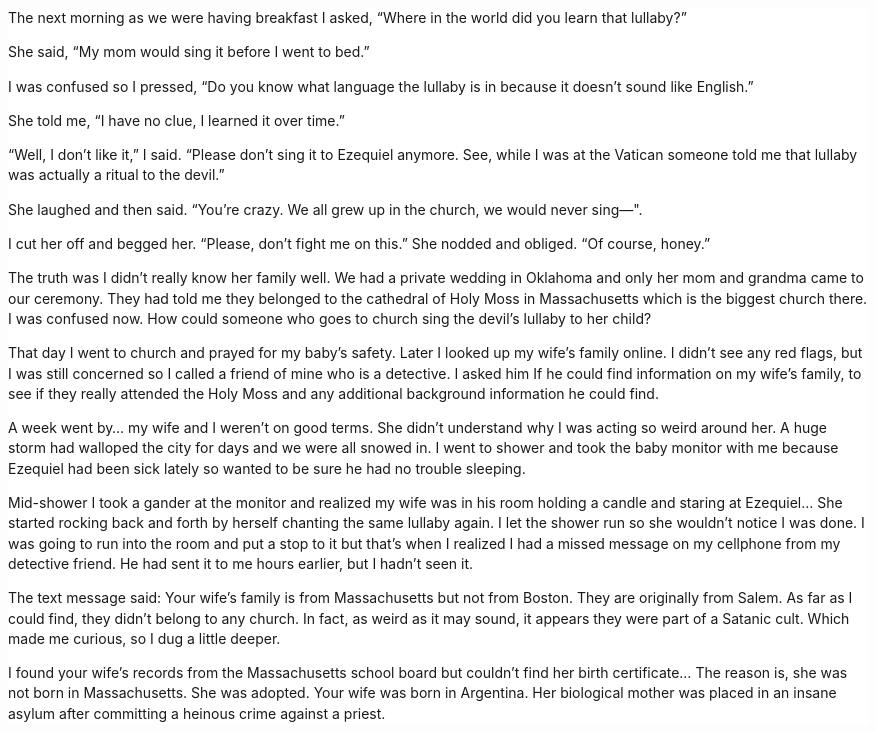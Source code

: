 The next morning as we were having breakfast I asked, “Where in the world did you learn that lullaby?”   
   
She said, “My mom would sing it before I went to bed.”  
   
I was confused so I pressed, “Do you know what language the lullaby is in because it doesn’t sound like English.”    
   
She told me, “I have no clue, I learned it over time.”   
   
“Well, I don’t like it,” I said. “Please don’t sing it to Ezequiel anymore. See, while I was at the Vatican someone told me that lullaby was actually a ritual to the devil.”   
   
She laughed and then said. “You’re crazy. We all grew up in the church, we would never sing—".   
   
I cut her off and begged her. “Please, don’t fight me on this.” She nodded and obliged. “Of course, honey.”    
   
The truth was I didn’t really know her family well. We had a private wedding in Oklahoma and only her mom and grandma came to our ceremony. They had told me they belonged to the cathedral of Holy Moss in Massachusetts which is the biggest church there. I was confused now.  How could someone who goes to church sing the devil’s lullaby to her child?   
   
That day I went to church and prayed for my baby’s safety. Later I looked up my wife’s family online. I didn’t see any red flags, but I was still concerned so I called a friend of mine who is a detective. I asked him If he could find information on my wife’s family, to see if they really attended the Holy Moss and any additional background information he could find.  
   
A week went by… my wife and I weren’t on good terms. She didn’t understand why I was acting so weird around her. A huge storm had walloped the city for days and we were all snowed in. I went to shower and took the baby monitor with me because Ezequiel had been sick lately so wanted to be sure he had no trouble sleeping.  
   
Mid-shower I took a gander at the monitor and realized my wife was in his room holding a candle and staring at Ezequiel… She started rocking back and forth by herself chanting the same lullaby again. I let the shower run so she wouldn’t notice I was done. I was going to run into the room and put a stop to it but that’s when I realized I had a missed message on my cellphone from my detective friend. He had sent it to me hours earlier, but I hadn’t seen it.   
   
The text message said: Your wife’s family is from Massachusetts but not from Boston. They are originally from Salem. As far as I could find, they didn’t belong to any church. In fact, as weird as it may sound, it appears they were part of a Satanic cult. Which made me curious, so I dug a little deeper.   
   
I found your wife’s records from the Massachusetts school board but couldn’t find her birth certificate… The reason is, she was not born in Massachusetts. She was adopted. Your wife was born in Argentina. Her biological mother was placed in an insane asylum after committing a heinous crime against a priest.